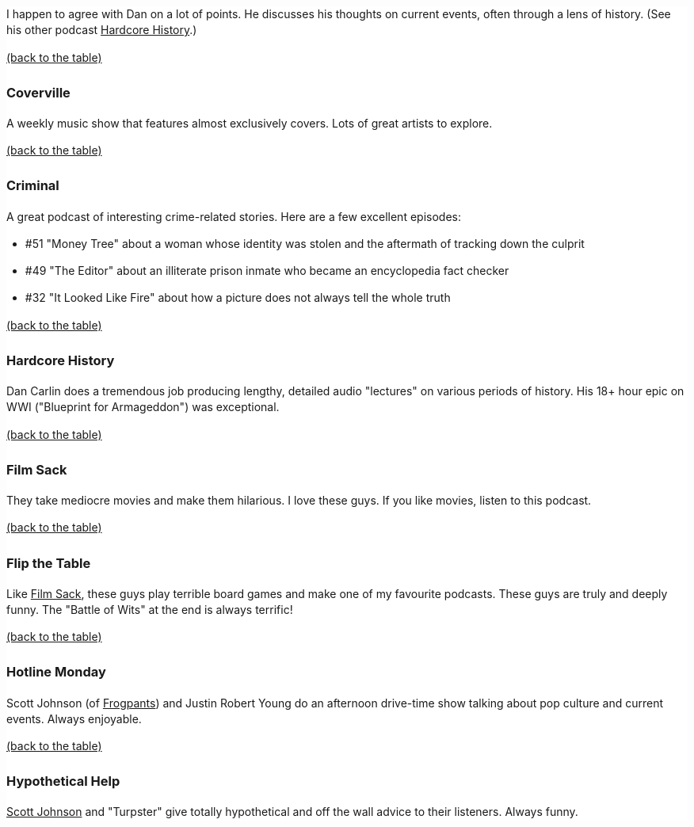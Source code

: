 I happen to agree with Dan on a lot of points. He discusses his thoughts on current events, often through a lens of history. (See his other podcast [Hardcore History](#hardcore).)

[(back to the table)](#the-list)

### Coverville <a id="coverville"></a>

A weekly music show that features almost exclusively covers. Lots of great artists to explore.

[(back to the table)](#the-list)

### Criminal <a id="criminal"></a>

A great podcast of interesting crime-related stories. Here are a few excellent episodes:

  * \#51 "Money Tree" about a woman whose identity was stolen and the aftermath of tracking down the culprit

  * \#49 "The Editor" about an illiterate prison inmate who became an encyclopedia fact checker

  * \#32 "It Looked Like Fire" about how a picture does not always tell the whole truth  

[(back to the table)](#the-list)

### Hardcore History <a id="hardcore"></a>

Dan Carlin does a tremendous job producing lengthy, detailed audio "lectures" on various periods of history. His 18+ hour epic on WWI ("Blueprint for Armageddon") was exceptional.

[(back to the table)](#the-list)

### Film Sack <a id="filmsack"></a>

They take mediocre movies and make them hilarious. I love these guys. If you like movies, listen to this podcast.

[(back to the table)](#the-list)

### Flip the Table <a id="flip"></a>

Like [Film Sack](#filmsack), these guys play terrible board games and make one of my favourite podcasts. These guys are truly and deeply funny. The "Battle of Wits" at the end is always terrific!

[(back to the table)](#the-list)

### Hotline Monday <a id="hotline"></a>

Scott Johnson (of [Frogpants](http://frogpants.com)) and Justin Robert Young do an afternoon drive-time show talking about pop culture and current events. Always enjoyable.

[(back to the table)](#the-list)

### Hypothetical Help <a id="hypohelp"></a>

[Scott Johnson](http://frogpants.com) and "Turpster" give totally hypothetical and off the wall advice to their listeners. Always funny.
